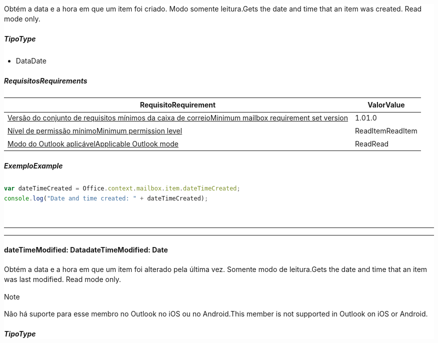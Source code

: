 <span data-ttu-id="1f3c8-p111">Obtém a data e a hora em que um item foi criado. Modo somente leitura.</span><span class="sxs-lookup"><span data-stu-id="1f3c8-p111">Gets the date and time that an item was created. Read mode only.</span></span>

##### <a name="type"></a><span data-ttu-id="1f3c8-295">Tipo</span><span class="sxs-lookup"><span data-stu-id="1f3c8-295">Type</span></span>

*   <span data-ttu-id="1f3c8-296">Data</span><span class="sxs-lookup"><span data-stu-id="1f3c8-296">Date</span></span>

##### <a name="requirements"></a><span data-ttu-id="1f3c8-297">Requisitos</span><span class="sxs-lookup"><span data-stu-id="1f3c8-297">Requirements</span></span>

|<span data-ttu-id="1f3c8-298">Requisito</span><span class="sxs-lookup"><span data-stu-id="1f3c8-298">Requirement</span></span>| <span data-ttu-id="1f3c8-299">Valor</span><span class="sxs-lookup"><span data-stu-id="1f3c8-299">Value</span></span>|
|---|---|
|[<span data-ttu-id="1f3c8-300">Versão do conjunto de requisitos mínimos da caixa de correio</span><span class="sxs-lookup"><span data-stu-id="1f3c8-300">Minimum mailbox requirement set version</span></span>](/office/dev/add-ins/reference/requirement-sets/outlook-api-requirement-sets)| <span data-ttu-id="1f3c8-301">1.0</span><span class="sxs-lookup"><span data-stu-id="1f3c8-301">1.0</span></span>|
|[<span data-ttu-id="1f3c8-302">Nível de permissão mínimo</span><span class="sxs-lookup"><span data-stu-id="1f3c8-302">Minimum permission level</span></span>](/outlook/add-ins/understanding-outlook-add-in-permissions)| <span data-ttu-id="1f3c8-303">ReadItem</span><span class="sxs-lookup"><span data-stu-id="1f3c8-303">ReadItem</span></span>|
|[<span data-ttu-id="1f3c8-304">Modo do Outlook aplicável</span><span class="sxs-lookup"><span data-stu-id="1f3c8-304">Applicable Outlook mode</span></span>](/outlook/add-ins/#extension-points)| <span data-ttu-id="1f3c8-305">Read</span><span class="sxs-lookup"><span data-stu-id="1f3c8-305">Read</span></span>|

##### <a name="example"></a><span data-ttu-id="1f3c8-306">Exemplo</span><span class="sxs-lookup"><span data-stu-id="1f3c8-306">Example</span></span>

```js
var dateTimeCreated = Office.context.mailbox.item.dateTimeCreated;
console.log("Date and time created: " + dateTimeCreated);
```

<br>

---
---

#### <a name="datetimemodified-date"></a><span data-ttu-id="1f3c8-307">dateTimeModified: Data</span><span class="sxs-lookup"><span data-stu-id="1f3c8-307">dateTimeModified: Date</span></span>

<span data-ttu-id="1f3c8-p112">Obtém a data e a hora em que um item foi alterado pela última vez. Somente modo de leitura.</span><span class="sxs-lookup"><span data-stu-id="1f3c8-p112">Gets the date and time that an item was last modified. Read mode only.</span></span>

> [!NOTE]
> <span data-ttu-id="1f3c8-310">Não há suporte para esse membro no Outlook no iOS ou no Android.</span><span class="sxs-lookup"><span data-stu-id="1f3c8-310">This member is not supported in Outlook on iOS or Android.</span></span>

##### <a name="type"></a><span data-ttu-id="1f3c8-311">Tipo</span><span class="sxs-lookup"><span data-stu-id="1f3c8-311">Type</span></span>
